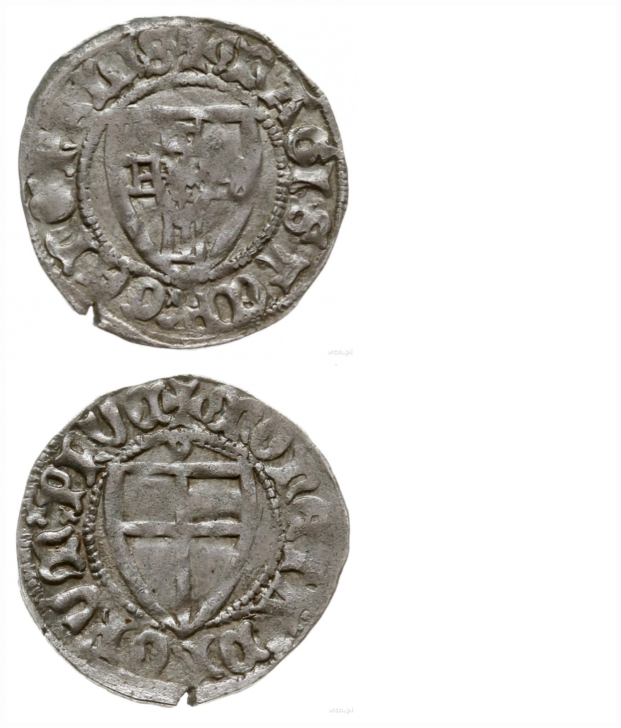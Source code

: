 <img src="images/zakon_0020_a.jpg" width="500px" height="500px"/> <img src="images/zakon_0020_r.jpg" width="500px" height="500px"/>
